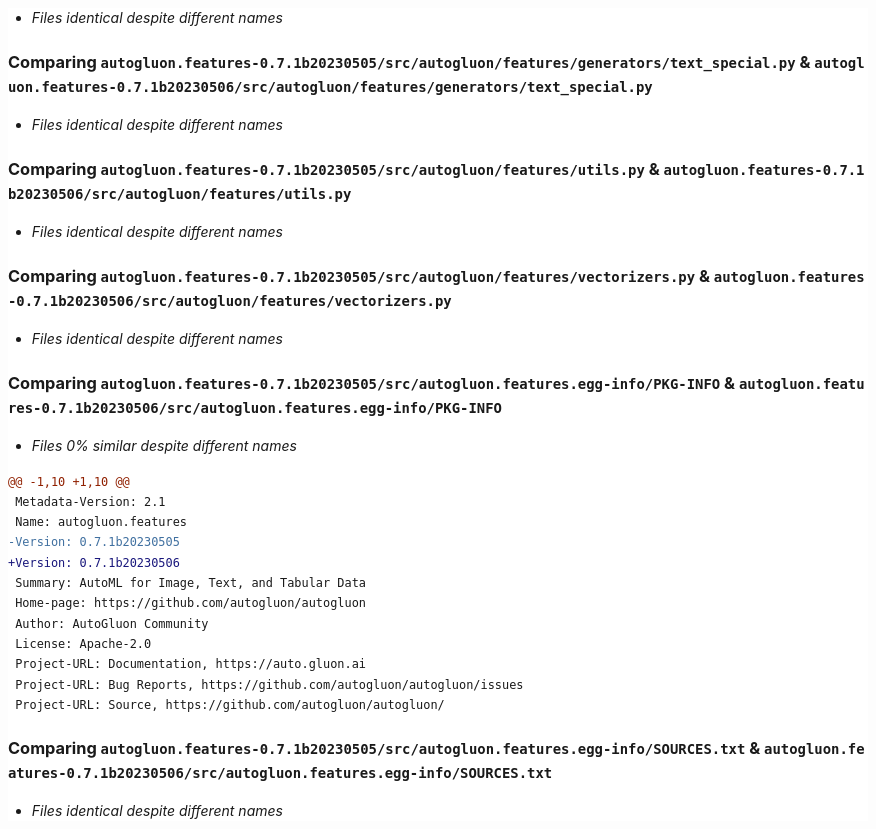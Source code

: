  * *Files identical despite different names*

### Comparing `autogluon.features-0.7.1b20230505/src/autogluon/features/generators/text_special.py` & `autogluon.features-0.7.1b20230506/src/autogluon/features/generators/text_special.py`

 * *Files identical despite different names*

### Comparing `autogluon.features-0.7.1b20230505/src/autogluon/features/utils.py` & `autogluon.features-0.7.1b20230506/src/autogluon/features/utils.py`

 * *Files identical despite different names*

### Comparing `autogluon.features-0.7.1b20230505/src/autogluon/features/vectorizers.py` & `autogluon.features-0.7.1b20230506/src/autogluon/features/vectorizers.py`

 * *Files identical despite different names*

### Comparing `autogluon.features-0.7.1b20230505/src/autogluon.features.egg-info/PKG-INFO` & `autogluon.features-0.7.1b20230506/src/autogluon.features.egg-info/PKG-INFO`

 * *Files 0% similar despite different names*

```diff
@@ -1,10 +1,10 @@
 Metadata-Version: 2.1
 Name: autogluon.features
-Version: 0.7.1b20230505
+Version: 0.7.1b20230506
 Summary: AutoML for Image, Text, and Tabular Data
 Home-page: https://github.com/autogluon/autogluon
 Author: AutoGluon Community
 License: Apache-2.0
 Project-URL: Documentation, https://auto.gluon.ai
 Project-URL: Bug Reports, https://github.com/autogluon/autogluon/issues
 Project-URL: Source, https://github.com/autogluon/autogluon/
```

### Comparing `autogluon.features-0.7.1b20230505/src/autogluon.features.egg-info/SOURCES.txt` & `autogluon.features-0.7.1b20230506/src/autogluon.features.egg-info/SOURCES.txt`

 * *Files identical despite different names*

